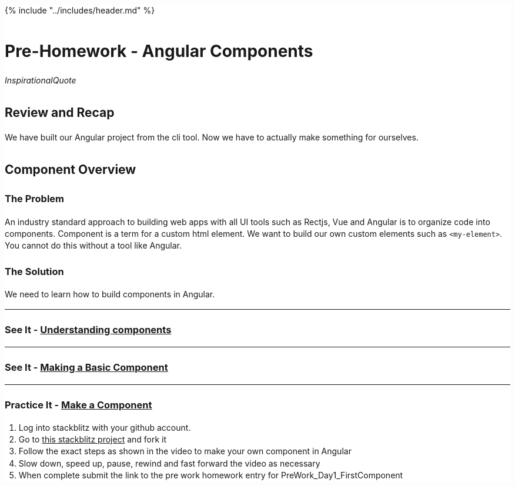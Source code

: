 {% include "../includes/header.md" %}



# Pre-Homework - Angular Components

*InspirationalQuote*

## Review and Recap


We have built our Angular project from the cli tool. Now we have to actually make something for ourselves.


## Component Overview

### The Problem
An industry standard approach to building web apps with all UI tools such as Rectjs, Vue and Angular is to organize code into components. Component is a term for a custom html element. We want to build our own custom elements such as `<my-element>`. You cannot do this without a tool like Angular.
### The Solution
We need to learn how to build components in Angular.


******

### See It - [Understanding components](LINKtoVIDEO1)



<iframe width="560" height="315" src="https://drive.google.com/file/d/1sQj3RKwGQyoHzbHGZ9ix7oY3Qx4n4sAV/preview" frameborder="0" allow="autoplay; encrypted-media" allowfullscreen></iframe>

******
### See It - [Making a Basic Component](LINKtoVIDEO1)



<iframe width="560" height="315" src="https://drive.google.com/file/d/1jIuugvlSyYGqO4_Zw6bTFbP9CXNFls4J/preview" frameborder="0" allow="autoplay; encrypted-media" allowfullscreen></iframe>

******


### Practice It - [Make a Component](https://stackblitz.com/edit/angular-starter-421-day1-makeacomponent)



1. Log into stackblitz with your github account.
1. Go to [this stackblitz project](https://stackblitz.com/edit/angular-starter-421-day1-makeacomponent) and fork it
1. Follow the exact steps as shown in the video to make your own component in Angular
1. Slow down, speed up, pause, rewind and fast forward the video as necessary 
1. When complete submit the link to the pre work homework entry for PreWork_Day1_FirstComponent
